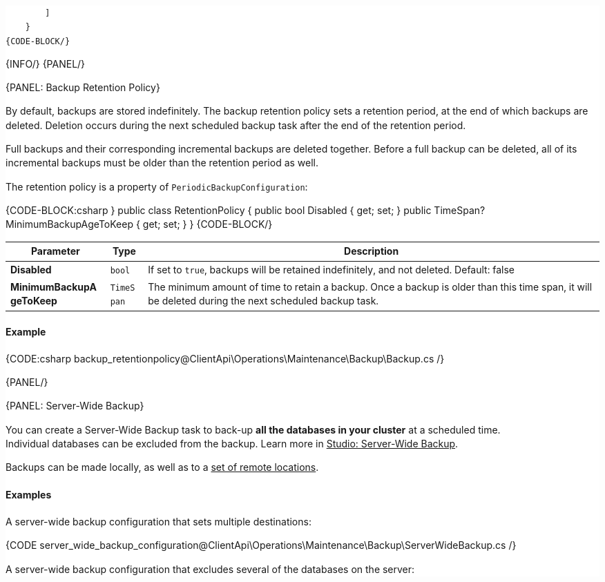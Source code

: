             ]
        }
    {CODE-BLOCK/}
 {INFO/}
{PANEL/}

{PANEL: Backup Retention Policy}

By default, backups are stored indefinitely. The backup retention policy sets 
a retention period, at the end of which backups are deleted. Deletion occurs 
during the next scheduled backup task after the end of the retention period.  

Full backups and their corresponding incremental backups are deleted together. 
Before a full backup can be deleted, all of its incremental backups must be older 
than the retention period as well.  

The retention policy is a property of `PeriodicBackupConfiguration`:  

{CODE-BLOCK:csharp }
public class RetentionPolicy
{
    public bool Disabled { get; set; }
    public TimeSpan? MinimumBackupAgeToKeep { get; set; }
}
{CODE-BLOCK/}

| Parameter | Type | Description |
| - | - | - |
| **Disabled** | `bool` | If set to `true`, backups will be retained indefinitely, and not deleted. Default: false |
| **MinimumBackupAgeToKeep** | `TimeSpan` | The minimum amount of time to retain a backup. Once a backup is older than this time span, it will be deleted during the next scheduled backup task. |

#### Example

{CODE:csharp backup_retentionpolicy@ClientApi\Operations\Maintenance\Backup\Backup.cs /}

{PANEL/}

{PANEL: Server-Wide Backup}

You can create a Server-Wide Backup task to back-up **all the databases in your cluster** at a scheduled time.  
Individual databases can be excluded from the backup. Learn more in [Studio: Server-Wide Backup](../../../../studio/server/server-wide-backup).  

Backups can be made locally, as well as to a [set of remote locations](../../../../client-api/operations/maintenance/backup/backup#backup-to-local-and-remote-destinations).  

#### Examples  

A server-wide backup configuration that sets multiple destinations:  

{CODE server_wide_backup_configuration@ClientApi\Operations\Maintenance\Backup\ServerWideBackup.cs /}  

A server-wide backup configuration that excludes several of the databases on the server:  
